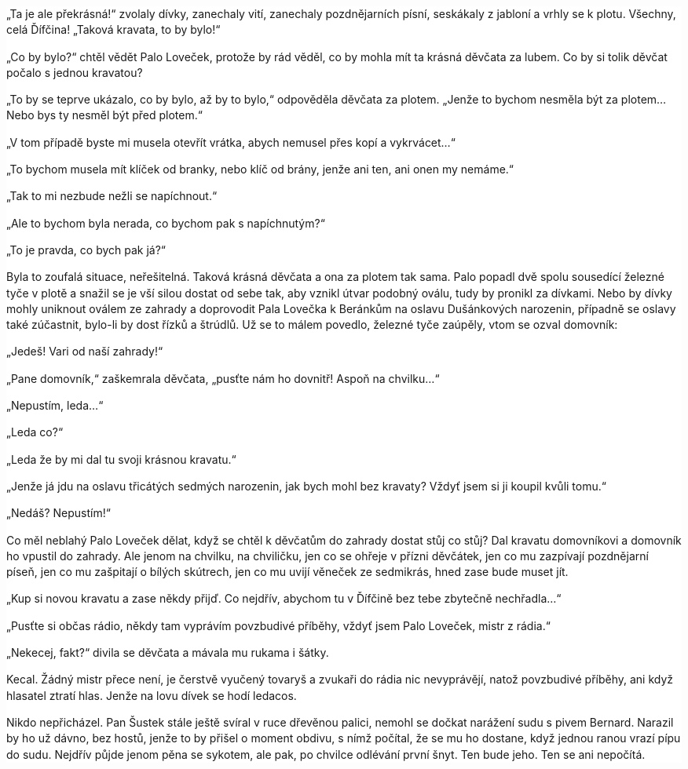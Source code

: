„Ta je ale překrásná!“ zvolaly dívky, zanechaly vití, zanechaly pozdnějarních písní, seskákaly z jabloní a vrhly se k plotu. Všechny, celá Ďífčina! „Taková kravata, to by bylo!“

„Co by bylo?“ chtěl vědět Palo Loveček, protože by rád věděl, co by mohla mít ta krásná děvčata za lubem. Co by si tolik děvčat počalo s jednou kravatou?

„To by se teprve ukázalo, co by bylo, až by to bylo,“ odpověděla děvčata za plotem. „Jenže to bychom nesměla být za plotem… Nebo bys ty nesměl být před plotem.“

„V tom případě byste mi musela otevřít vrátka, abych nemusel přes kopí a vykrvácet…“

„To bychom musela mít klíček od branky, nebo klíč od brány, jenže ani ten, ani onen my nemáme.“

„Tak to mi nezbude nežli se napíchnout.“

„Ale to bychom byla nerada, co bychom pak s napíchnutým?“

„To je pravda, co bych pak já?“

Byla to zoufalá situace, neřešitelná. Taková krásná děvčata a ona za plotem tak sama. Palo popadl dvě spolu sousedící železné tyče v plotě a snažil se je vší silou dostat od sebe tak, aby vznikl útvar podobný oválu, tudy by pronikl za dívkami. Nebo by dívky mohly uniknout oválem ze zahrady a doprovodit Pala Lovečka k Beránkům na oslavu Dušánkových narozenin, případně se oslavy také zúčastnit, bylo-li by dost řízků a štrúdlů. Už se to málem povedlo, železné tyče zaúpěly, vtom se ozval domovník:

„Jedeš! Vari od naší zahrady!“

„Pane domovník,“ zaškemrala děvčata, „pusťte nám ho dovnitř! Aspoň na chvilku…“

„Nepustím, leda…“

„Leda co?“

„Leda že by mi dal tu svoji krásnou kravatu.“

„Jenže já jdu na oslavu třicátých sedmých narozenin, jak bych mohl bez kravaty? Vždyť jsem si ji koupil kvůli tomu.“

„Nedáš? Nepustím!“

Co měl neblahý Palo Loveček dělat, když se chtěl k děvčatům do zahrady dostat stůj co stůj? Dal kravatu domovníkovi a domovník ho vpustil do zahrady. Ale jenom na chvilku, na chviličku, jen co se ohřeje v přízni děvčátek, jen co mu zazpívají pozdnějarní píseň, jen co mu zašpitají o bílých skútrech, jen co mu uvijí věneček ze sedmikrás, hned zase bude muset jít.

„Kup si novou kravatu a zase někdy přijď. Co nejdřív, abychom tu v Ďífčině bez tebe zbytečně nechřadla…“

„Pusťte si občas rádio, někdy tam vyprávím povzbudivé příběhy, vždyť jsem Palo Loveček, mistr z rádia.“

„Nekecej, fakt?“ divila se děvčata a mávala mu rukama i šátky.

Kecal. Žádný mistr přece není, je čerstvě vyučený tovaryš a zvukaři do rádia nic nevyprávějí, natož povzbudivé příběhy, ani když hlasatel ztratí hlas. Jenže na lovu dívek se hodí ledacos.

Nikdo nepřicházel. Pan Šustek stále ještě svíral v ruce dřevěnou palici, nemohl se dočkat narážení sudu s pivem Bernard. Narazil by ho už dávno, bez hostů, jenže to by přišel o moment obdivu, s nímž počítal, že se mu ho dostane, když jednou ranou vrazí pípu do sudu. Nejdřív půjde jenom pěna se sykotem, ale pak, po chvilce odlévání první šnyt. Ten bude jeho. Ten se ani nepočítá.
